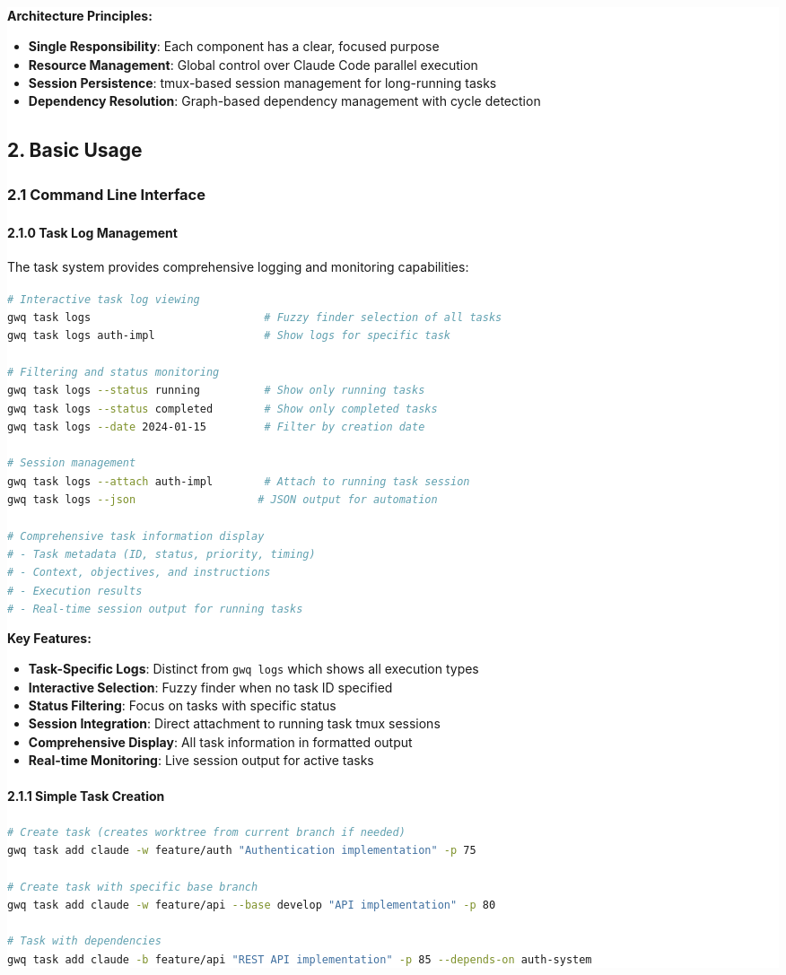 
**Architecture Principles:**
- **Single Responsibility**: Each component has a clear, focused purpose
- **Resource Management**: Global control over Claude Code parallel execution
- **Session Persistence**: tmux-based session management for long-running tasks
- **Dependency Resolution**: Graph-based dependency management with cycle detection

## 2. Basic Usage

### 2.1 Command Line Interface

#### 2.1.0 Task Log Management

The task system provides comprehensive logging and monitoring capabilities:

```bash
# Interactive task log viewing
gwq task logs                           # Fuzzy finder selection of all tasks
gwq task logs auth-impl                 # Show logs for specific task

# Filtering and status monitoring  
gwq task logs --status running          # Show only running tasks
gwq task logs --status completed        # Show only completed tasks
gwq task logs --date 2024-01-15         # Filter by creation date

# Session management
gwq task logs --attach auth-impl        # Attach to running task session
gwq task logs --json                   # JSON output for automation

# Comprehensive task information display
# - Task metadata (ID, status, priority, timing)
# - Context, objectives, and instructions
# - Execution results
# - Real-time session output for running tasks
```

**Key Features:**
- **Task-Specific Logs**: Distinct from `gwq logs` which shows all execution types
- **Interactive Selection**: Fuzzy finder when no task ID specified
- **Status Filtering**: Focus on tasks with specific status
- **Session Integration**: Direct attachment to running task tmux sessions
- **Comprehensive Display**: All task information in formatted output
- **Real-time Monitoring**: Live session output for active tasks

#### 2.1.1 Simple Task Creation

```bash
# Create task (creates worktree from current branch if needed)
gwq task add claude -w feature/auth "Authentication implementation" -p 75

# Create task with specific base branch
gwq task add claude -w feature/api --base develop "API implementation" -p 80

# Task with dependencies
gwq task add claude -b feature/api "REST API implementation" -p 85 --depends-on auth-system
```
